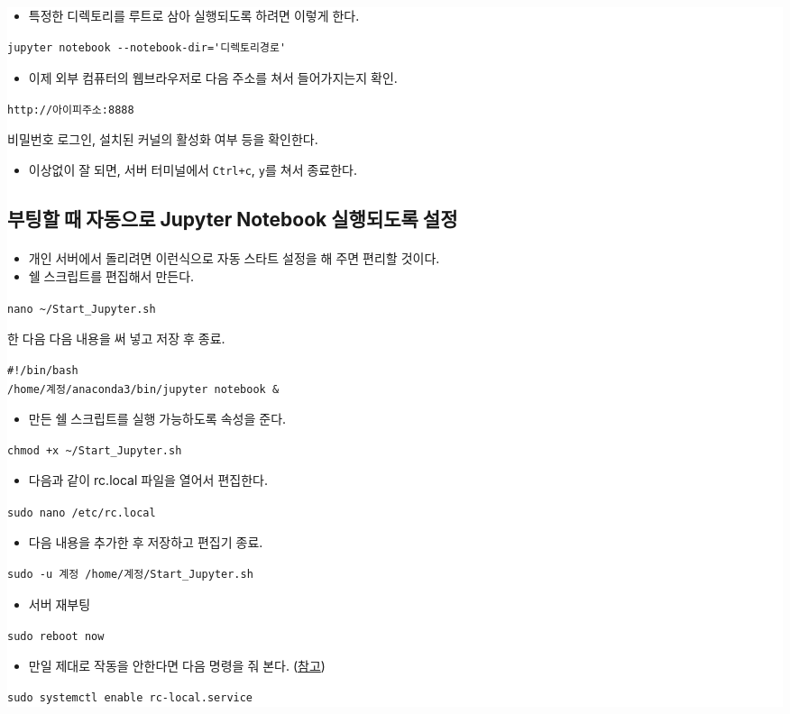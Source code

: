 * 특정한 디렉토리를 루트로 삼아 실행되도록 하려면 이렇게 한다.

```
jupyter notebook --notebook-dir='디렉토리경로'
```

* 이제 외부 컴퓨터의 웹브라우저로 다음 주소를 쳐서 들어가지는지 확인.

```
http://아이피주소:8888
```

비밀번호 로그인, 설치된 커널의 활성화 여부 등을 확인한다.
* 이상없이 잘 되면, 서버 터미널에서 `Ctrl+c`, `y`를 쳐서 종료한다.


## 부팅할 때 자동으로 Jupyter Notebook 실행되도록 설정
* 개인 서버에서 돌리려면 이런식으로 자동 스타트 설정을 해 주면 편리할 것이다.
* 쉘 스크립트를 편집해서 만든다.

```
nano ~/Start_Jupyter.sh
```

한 다음 다음 내용을 써 넣고 저장 후 종료.

```
#!/bin/bash
/home/계정/anaconda3/bin/jupyter notebook &
```

* 만든 쉘 스크립트를 실행 가능하도록 속성을 준다.

```
chmod +x ~/Start_Jupyter.sh
```

* 다음과 같이 rc.local 파일을 열어서 편집한다.

```
sudo nano /etc/rc.local
```

* 다음 내용을 추가한 후 저장하고 편집기 종료.

```
sudo -u 계정 /home/계정/Start_Jupyter.sh
```

* 서버 재부팅

```
sudo reboot now
```

* 만일 제대로 작동을 안한다면 다음 명령을 줘 본다.  ([참고](http://askubuntu.com/questions/765120/after-upgrade-to-16-04-lts-rc-local-not-executing-command/770033#770033))

```
sudo systemctl enable rc-local.service
```

